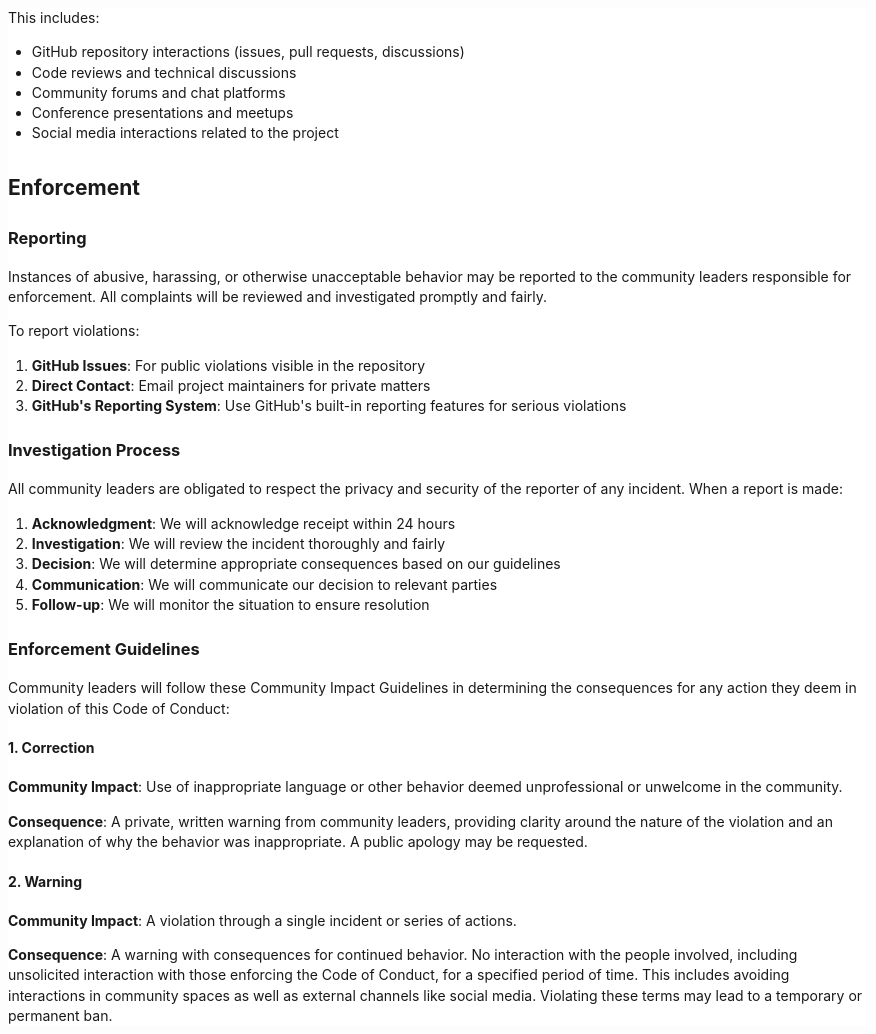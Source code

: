 This includes:

- GitHub repository interactions (issues, pull requests, discussions)
- Code reviews and technical discussions
- Community forums and chat platforms
- Conference presentations and meetups
- Social media interactions related to the project

## Enforcement

### Reporting

Instances of abusive, harassing, or otherwise unacceptable behavior may be reported to the community leaders responsible for enforcement. All complaints will be reviewed and investigated promptly and fairly.

To report violations:

1. **GitHub Issues**: For public violations visible in the repository
2. **Direct Contact**: Email project maintainers for private matters
3. **GitHub's Reporting System**: Use GitHub's built-in reporting features for serious violations

### Investigation Process

All community leaders are obligated to respect the privacy and security of the reporter of any incident. When a report is made:

1. **Acknowledgment**: We will acknowledge receipt within 24 hours
2. **Investigation**: We will review the incident thoroughly and fairly
3. **Decision**: We will determine appropriate consequences based on our guidelines
4. **Communication**: We will communicate our decision to relevant parties
5. **Follow-up**: We will monitor the situation to ensure resolution

### Enforcement Guidelines

Community leaders will follow these Community Impact Guidelines in determining the consequences for any action they deem in violation of this Code of Conduct:

#### 1. Correction

**Community Impact**: Use of inappropriate language or other behavior deemed unprofessional or unwelcome in the community.

**Consequence**: A private, written warning from community leaders, providing clarity around the nature of the violation and an explanation of why the behavior was inappropriate. A public apology may be requested.

#### 2. Warning

**Community Impact**: A violation through a single incident or series of actions.

**Consequence**: A warning with consequences for continued behavior. No interaction with the people involved, including unsolicited interaction with those enforcing the Code of Conduct, for a specified period of time. This includes avoiding interactions in community spaces as well as external channels like social media. Violating these terms may lead to a temporary or permanent ban.
